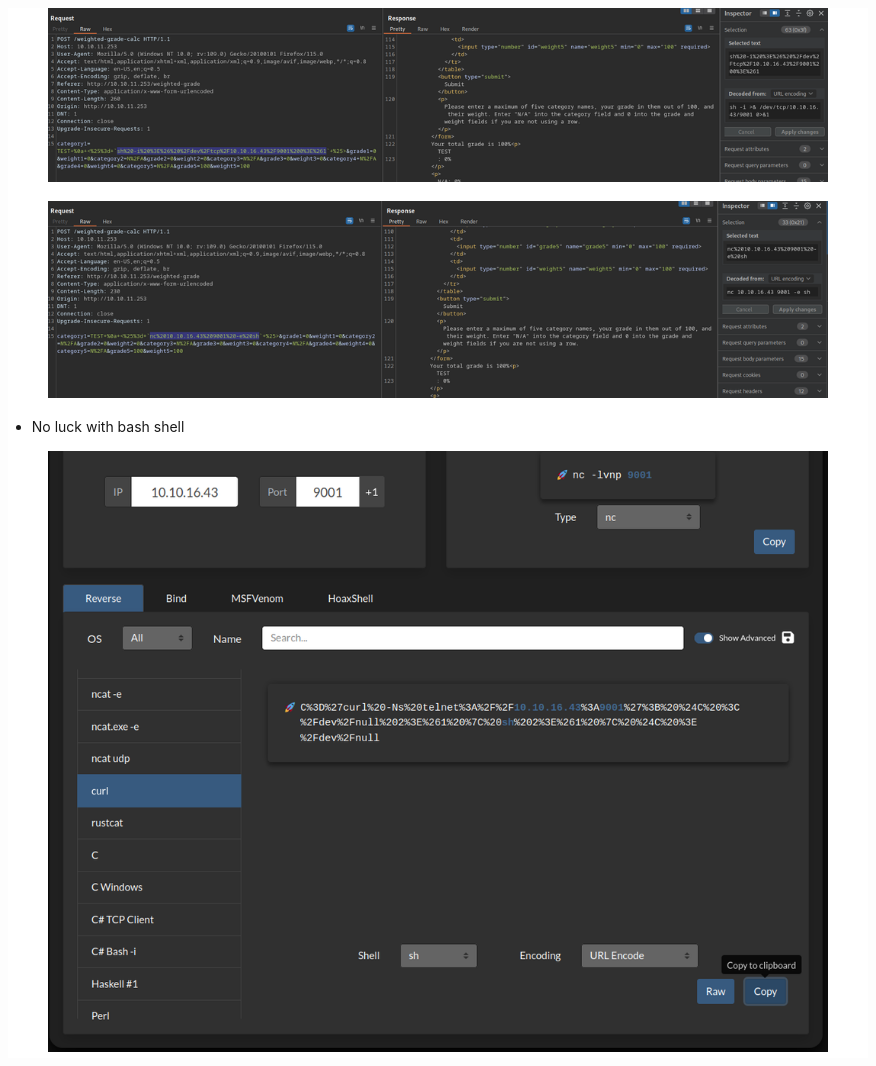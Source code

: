 <figure><img src=".gitbook/assets/image (50).png" alt=""><figcaption></figcaption></figure>

<figure><img src=".gitbook/assets/image (51).png" alt=""><figcaption></figcaption></figure>

* No luck with bash shell

<figure><img src=".gitbook/assets/image (52).png" alt=""><figcaption></figcaption></figure>
